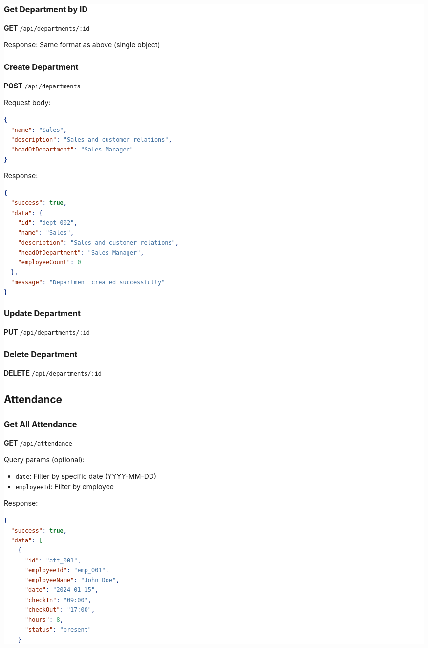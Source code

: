 ### Get Department by ID

**GET** `/api/departments/:id`

Response: Same format as above (single object)

### Create Department

**POST** `/api/departments`

Request body:
```json
{
  "name": "Sales",
  "description": "Sales and customer relations",
  "headOfDepartment": "Sales Manager"
}
```

Response:
```json
{
  "success": true,
  "data": {
    "id": "dept_002",
    "name": "Sales",
    "description": "Sales and customer relations",
    "headOfDepartment": "Sales Manager",
    "employeeCount": 0
  },
  "message": "Department created successfully"
}
```

### Update Department

**PUT** `/api/departments/:id`

### Delete Department

**DELETE** `/api/departments/:id`

## Attendance

### Get All Attendance

**GET** `/api/attendance`

Query params (optional):
- `date`: Filter by specific date (YYYY-MM-DD)
- `employeeId`: Filter by employee

Response:
```json
{
  "success": true,
  "data": [
    {
      "id": "att_001",
      "employeeId": "emp_001",
      "employeeName": "John Doe",
      "date": "2024-01-15",
      "checkIn": "09:00",
      "checkOut": "17:00",
      "hours": 8,
      "status": "present"
    }
```